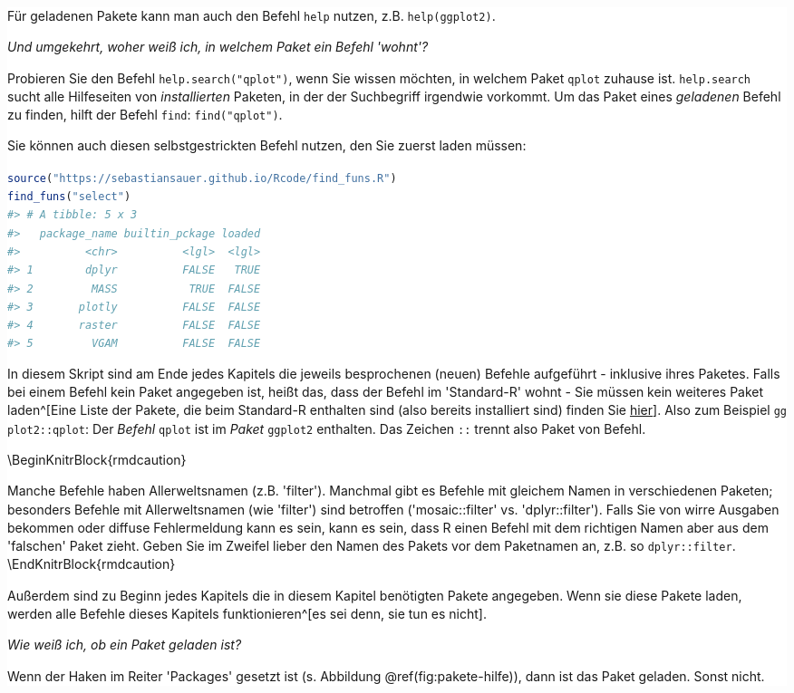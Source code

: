 
Für geladenen Pakete kann man auch den Befehl `help` nutzen, z.B. `help(ggplot2)`.


*Und umgekehrt, woher weiß ich, in welchem Paket ein Befehl 'wohnt'?*

Probieren Sie den Befehl `help.search("qplot")`, wenn Sie wissen möchten, in welchem Paket `qplot` zuhause ist. `help.search` sucht alle Hilfeseiten von *installierten* Paketen, in der der Suchbegriff irgendwie vorkommt. Um das Paket eines *geladenen* Befehl zu finden, hilft der Befehl `find`: `find("qplot")`.


Sie können auch diesen selbstgestrickten Befehl nutzen, den Sie zuerst laden müssen:


```r
source("https://sebastiansauer.github.io/Rcode/find_funs.R")
find_funs("select")
#> # A tibble: 5 x 3
#>   package_name builtin_pckage loaded
#>          <chr>          <lgl>  <lgl>
#> 1        dplyr          FALSE   TRUE
#> 2         MASS           TRUE  FALSE
#> 3       plotly          FALSE  FALSE
#> 4       raster          FALSE  FALSE
#> 5         VGAM          FALSE  FALSE
```


In diesem Skript sind am Ende jedes Kapitels die jeweils besprochenen (neuen) Befehle aufgeführt - inklusive ihres Paketes. Falls bei einem Befehl kein Paket angegeben ist, heißt das, dass der Befehl im 'Standard-R' wohnt - Sie müssen kein weiteres Paket laden^[Eine Liste der Pakete, die beim Standard-R enthalten sind (also bereits installiert sind) finden Sie [hier](https://stat.ethz.ch/R-manual/R-devel/doc/html/packages.html)]. Also zum Beispiel `ggplot2::qplot`: Der *Befehl* `qplot` ist im *Paket* `ggplot2` enthalten. Das Zeichen `::` trennt also Paket von Befehl.




\BeginKnitrBlock{rmdcaution}<div class="rmdcaution">
Manche Befehle haben Allerweltsnamen (z.B. 'filter'). Manchmal gibt es Befehle mit gleichem Namen in verschiedenen Paketen; besonders Befehle mit Allerweltsnamen (wie 'filter') sind betroffen ('mosaic::filter' vs. 'dplyr::filter'). Falls Sie von wirre Ausgaben bekommen oder diffuse Fehlermeldung kann es sein, kann es sein, dass R einen Befehl mit dem richtigen Namen aber aus dem 'falschen' Paket zieht. Geben Sie im Zweifel lieber den Namen des Pakets vor dem Paketnamen an, z.B. so `dplyr::filter`.</div>\EndKnitrBlock{rmdcaution}


Außerdem sind zu Beginn jedes Kapitels die in diesem Kapitel benötigten Pakete angegeben. Wenn sie diese Pakete laden, werden alle Befehle dieses Kapitels funktionieren^[es sei denn, sie tun es nicht].



*Wie weiß ich, ob ein Paket geladen ist?*

Wenn der Haken im Reiter 'Packages' gesetzt ist (s. Abbildung \@ref(fig:pakete-hilfe)), dann ist das Paket geladen. Sonst nicht.





[^447]: Sind z.B. die Prüfungsergebnisse von Schülern unabhängig voneinander? Möglicherweise haben sie von einem "Superschüler" abgeschrieben. Wenn der Superschüler viel weiß, dann zeigen die Abschreiber auch gute Leistung.